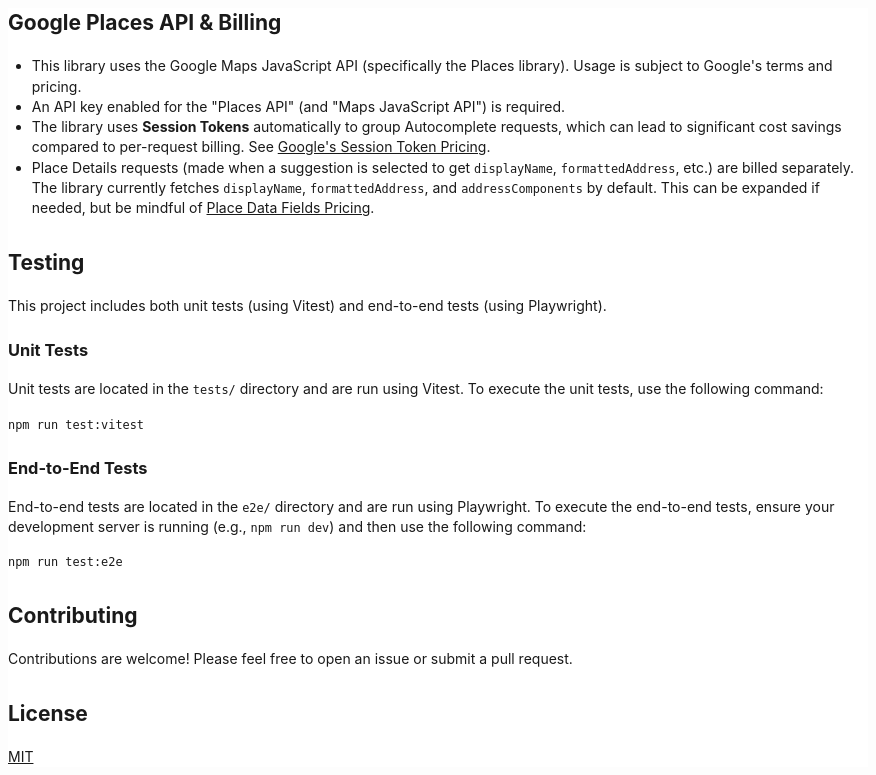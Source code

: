## Google Places API & Billing

*   This library uses the Google Maps JavaScript API (specifically the Places library). Usage is subject to Google's terms and pricing.
*   An API key enabled for the "Places API" (and "Maps JavaScript API") is required.
*   The library uses **Session Tokens** automatically to group Autocomplete requests, which can lead to significant cost savings compared to per-request billing. See [Google's Session Token Pricing](https://developers.google.com/maps/documentation/places/web-service/usage-and-billing#session-pricing).
*   Place Details requests (made when a suggestion is selected to get `displayName`, `formattedAddress`, etc.) are billed separately. The library currently fetches `displayName`, `formattedAddress`, and `addressComponents` by default. This can be expanded if needed, but be mindful of [Place Data Fields Pricing](https://developers.google.com/maps/documentation/javascript/usage-and-billing#data-pricing).

## Testing

This project includes both unit tests (using Vitest) and end-to-end tests (using Playwright).

### Unit Tests

Unit tests are located in the `tests/` directory and are run using Vitest. To execute the unit tests, use the following command:

```bash
npm run test:vitest
```

### End-to-End Tests

End-to-end tests are located in the `e2e/` directory and are run using Playwright. To execute the end-to-end tests, ensure your development server is running (e.g., `npm run dev`) and then use the following command:

```bash
npm run test:e2e
```

## Contributing

Contributions are welcome! Please feel free to open an issue or submit a pull request.

## License

[MIT](LICENSE)